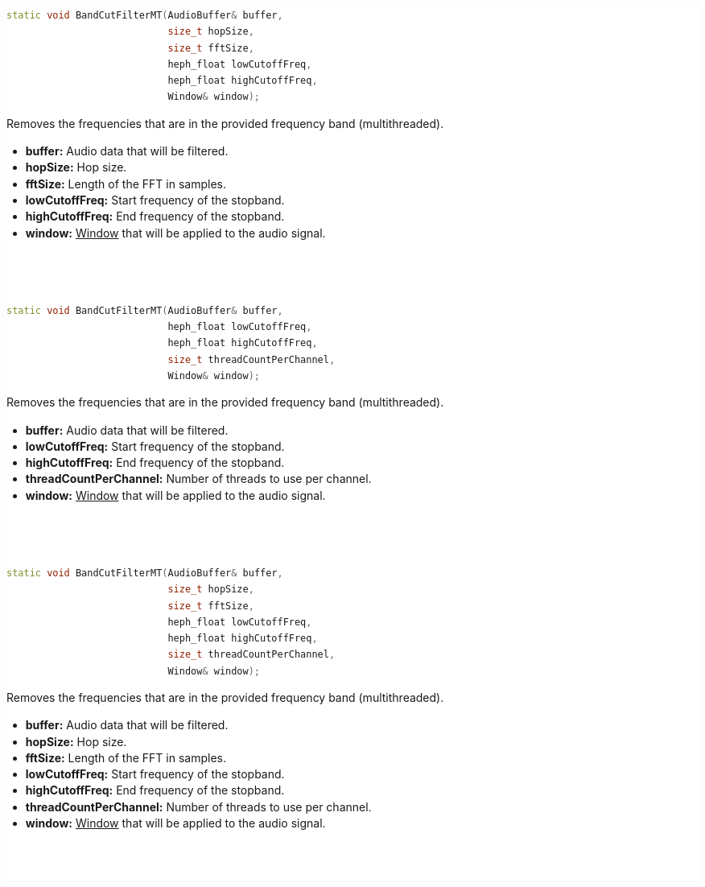 ```c++
static void BandCutFilterMT(AudioBuffer& buffer,
                            size_t hopSize,
                            size_t fftSize, 
                            heph_float lowCutoffFreq,
                            heph_float highCutoffFreq,
                            Window& window);
```
Removes the frequencies that are in the provided frequency band (multithreaded).
- **buffer:** Audio data that will be filtered.
- **hopSize:** Hop size.
- **fftSize:** Length of the FFT in samples.
- **lowCutoffFreq:** Start frequency of the stopband.
- **highCutoffFreq:** End frequency of the stopband.
- **window:** [Window](/docs/HephAudio/Windows/Window.md) that will be applied to the audio signal.
<br><br><br><br>

```c++
static void BandCutFilterMT(AudioBuffer& buffer,
                            heph_float lowCutoffFreq,
                            heph_float highCutoffFreq,
                            size_t threadCountPerChannel,
                            Window& window);
```
Removes the frequencies that are in the provided frequency band (multithreaded).
- **buffer:** Audio data that will be filtered.
- **lowCutoffFreq:** Start frequency of the stopband.
- **highCutoffFreq:** End frequency of the stopband.
- **threadCountPerChannel:** Number of threads to use per channel.
- **window:** [Window](/docs/HephAudio/Windows/Window.md) that will be applied to the audio signal.
<br><br><br><br>

```c++
static void BandCutFilterMT(AudioBuffer& buffer,
                            size_t hopSize,
                            size_t fftSize, 
                            heph_float lowCutoffFreq,
                            heph_float highCutoffFreq,
                            size_t threadCountPerChannel,
                            Window& window);
```
Removes the frequencies that are in the provided frequency band (multithreaded).
- **buffer:** Audio data that will be filtered.
- **hopSize:** Hop size.
- **fftSize:** Length of the FFT in samples.
- **lowCutoffFreq:** Start frequency of the stopband.
- **highCutoffFreq:** End frequency of the stopband.
- **threadCountPerChannel:** Number of threads to use per channel.
- **window:** [Window](/docs/HephAudio/Windows/Window.md) that will be applied to the audio signal.
<br><br><br><br>
